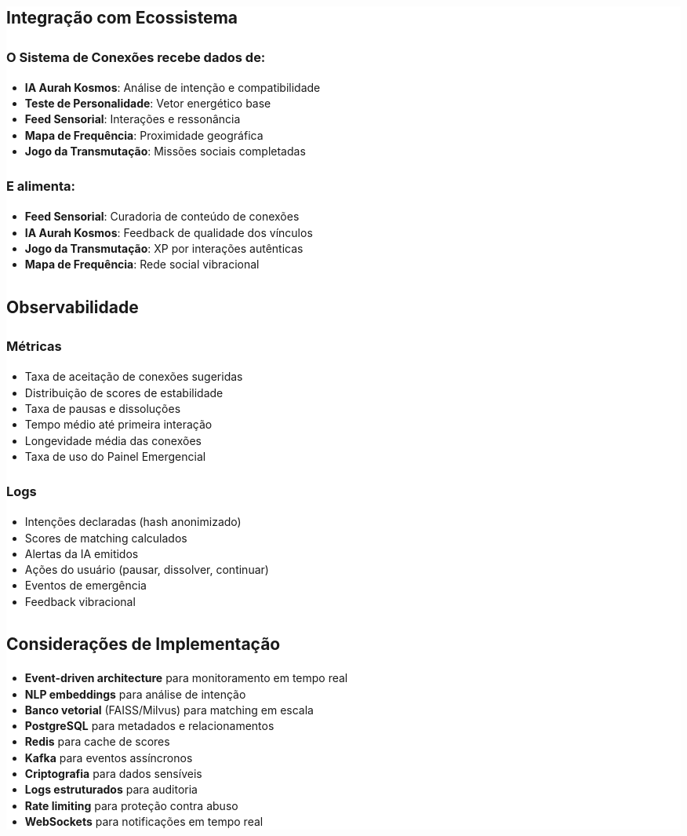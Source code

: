 ## Integração com Ecossistema

### O Sistema de Conexões recebe dados de:

- **IA Aurah Kosmos**: Análise de intenção e compatibilidade
- **Teste de Personalidade**: Vetor energético base
- **Feed Sensorial**: Interações e ressonância
- **Mapa de Frequência**: Proximidade geográfica
- **Jogo da Transmutação**: Missões sociais completadas

### E alimenta:

- **Feed Sensorial**: Curadoria de conteúdo de conexões
- **IA Aurah Kosmos**: Feedback de qualidade dos vínculos
- **Jogo da Transmutação**: XP por interações autênticas
- **Mapa de Frequência**: Rede social vibracional

## Observabilidade

### Métricas

- Taxa de aceitação de conexões sugeridas
- Distribuição de scores de estabilidade
- Taxa de pausas e dissoluções
- Tempo médio até primeira interação
- Longevidade média das conexões
- Taxa de uso do Painel Emergencial

### Logs

- Intenções declaradas (hash anonimizado)
- Scores de matching calculados
- Alertas da IA emitidos
- Ações do usuário (pausar, dissolver, continuar)
- Eventos de emergência
- Feedback vibracional

## Considerações de Implementação

- **Event-driven architecture** para monitoramento em tempo real
- **NLP embeddings** para análise de intenção
- **Banco vetorial** (FAISS/Milvus) para matching em escala
- **PostgreSQL** para metadados e relacionamentos
- **Redis** para cache de scores
- **Kafka** para eventos assíncronos
- **Criptografia** para dados sensíveis
- **Logs estruturados** para auditoria
- **Rate limiting** para proteção contra abuso
- **WebSockets** para notificações em tempo real
